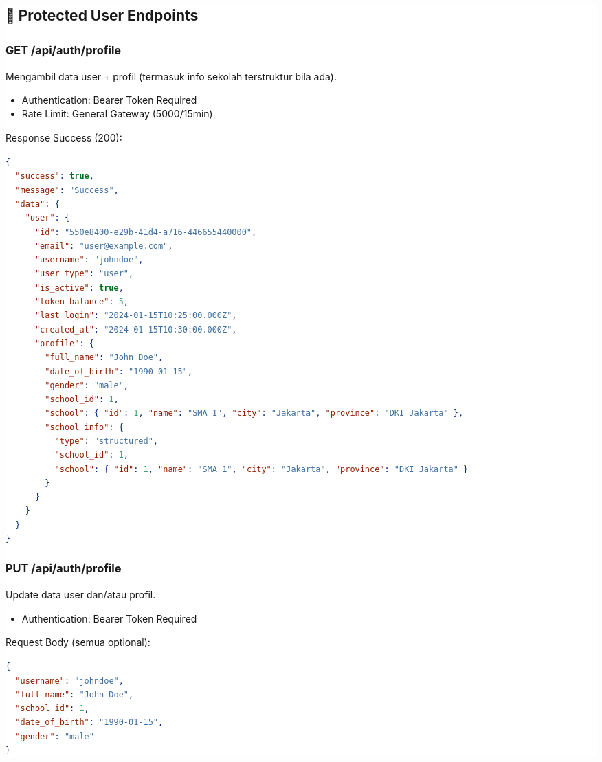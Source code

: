 ## 👤 Protected User Endpoints

### GET /api/auth/profile
Mengambil data user + profil (termasuk info sekolah terstruktur bila ada).

- Authentication: Bearer Token Required
- Rate Limit: General Gateway (5000/15min)

Response Success (200):
```json
{
  "success": true,
  "message": "Success",
  "data": {
    "user": {
      "id": "550e8400-e29b-41d4-a716-446655440000",
      "email": "user@example.com",
      "username": "johndoe",
      "user_type": "user",
      "is_active": true,
      "token_balance": 5,
      "last_login": "2024-01-15T10:25:00.000Z",
      "created_at": "2024-01-15T10:30:00.000Z",
      "profile": {
        "full_name": "John Doe",
        "date_of_birth": "1990-01-15",
        "gender": "male",
        "school_id": 1,
        "school": { "id": 1, "name": "SMA 1", "city": "Jakarta", "province": "DKI Jakarta" },
        "school_info": {
          "type": "structured",
          "school_id": 1,
          "school": { "id": 1, "name": "SMA 1", "city": "Jakarta", "province": "DKI Jakarta" }
        }
      }
    }
  }
}
```

### PUT /api/auth/profile
Update data user dan/atau profil.

- Authentication: Bearer Token Required

Request Body (semua optional):
```json
{
  "username": "johndoe",
  "full_name": "John Doe",
  "school_id": 1,
  "date_of_birth": "1990-01-15",
  "gender": "male"
}
```
